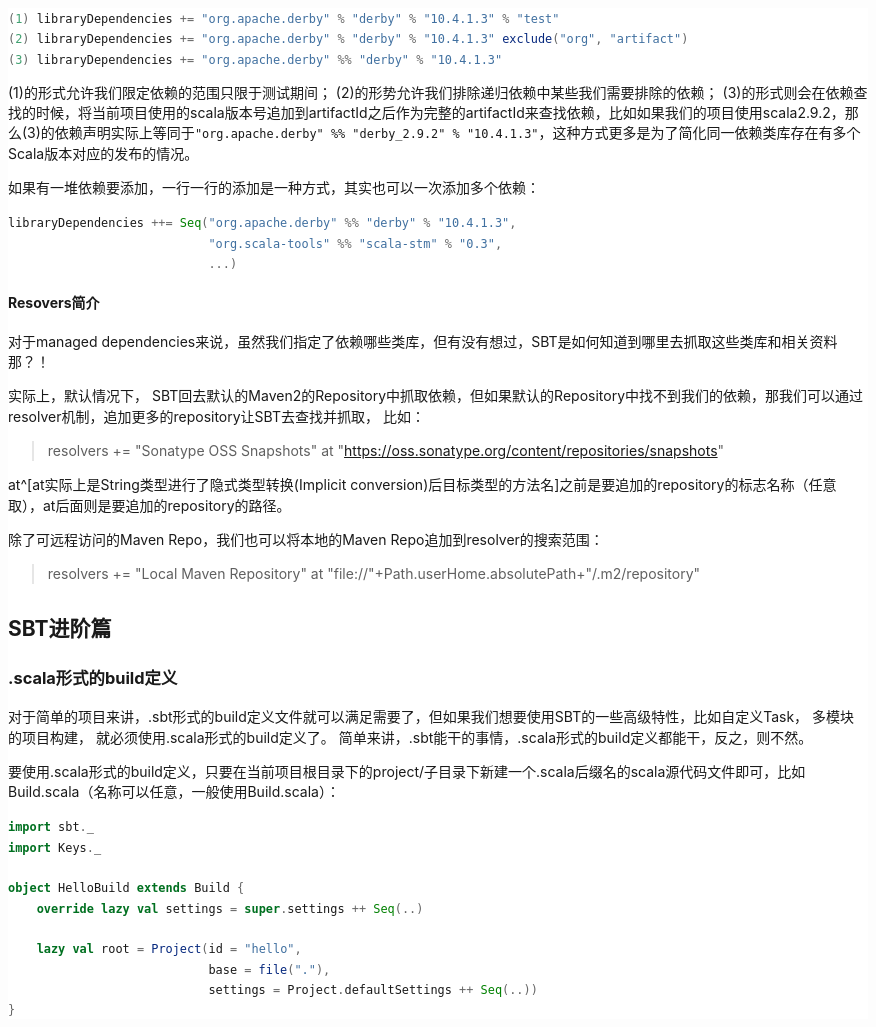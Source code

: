 ```scala
(1) libraryDependencies += "org.apache.derby" % "derby" % "10.4.1.3" % "test"
(2) libraryDependencies += "org.apache.derby" % "derby" % "10.4.1.3" exclude("org", "artifact")
(3) libraryDependencies += "org.apache.derby" %% "derby" % "10.4.1.3" 
```

(1)的形式允许我们限定依赖的范围只限于测试期间； (2)的形势允许我们排除递归依赖中某些我们需要排除的依赖； (3)的形式则会在依赖查找的时候，将当前项目使用的scala版本号追加到artifactId之后作为完整的artifactId来查找依赖，比如如果我们的项目使用scala2.9.2，那么(3)的依赖声明实际上等同于`"org.apache.derby" %% "derby_2.9.2" % "10.4.1.3"`，这种方式更多是为了简化同一依赖类库存在有多个Scala版本对应的发布的情况。

如果有一堆依赖要添加，一行一行的添加是一种方式，其实也可以一次添加多个依赖：

```scala
libraryDependencies ++= Seq("org.apache.derby" %% "derby" % "10.4.1.3",
                            "org.scala-tools" %% "scala-stm" % "0.3", 
                            ...)
```

#### Resovers简介

对于managed dependencies来说，虽然我们指定了依赖哪些类库，但有没有想过，SBT是如何知道到哪里去抓取这些类库和相关资料那？！

实际上，默认情况下， SBT回去默认的Maven2的Repository中抓取依赖，但如果默认的Repository中找不到我们的依赖，那我们可以通过resolver机制，追加更多的repository让SBT去查找并抓取， 比如：

> resolvers += "Sonatype OSS Snapshots" at "https://oss.sonatype.org/content/repositories/snapshots"

at^[at实际上是String类型进行了隐式类型转换(Implicit conversion)后目标类型的方法名]之前是要追加的repository的标志名称（任意取），at后面则是要追加的repository的路径。

除了可远程访问的Maven Repo，我们也可以将本地的Maven Repo追加到resolver的搜索范围：

> resolvers += "Local Maven Repository" at "file://"+Path.userHome.absolutePath+"/.m2/repository" 


## SBT进阶篇

### .scala形式的build定义
对于简单的项目来讲，.sbt形式的build定义文件就可以满足需要了，但如果我们想要使用SBT的一些高级特性，比如自定义Task， 多模块的项目构建， 就必须使用.scala形式的build定义了。 简单来讲，.sbt能干的事情，.scala形式的build定义都能干，反之，则不然。

要使用.scala形式的build定义，只要在当前项目根目录下的project/子目录下新建一个.scala后缀名的scala源代码文件即可，比如Build.scala（名称可以任意，一般使用Build.scala）：

```scala
import sbt._
import Keys._

object HelloBuild extends Build {
	override lazy val settings = super.settings ++ Seq(..)
	
	lazy val root = Project(id = "hello",
                            base = file("."),
                            settings = Project.defaultSettings ++ Seq(..))
}
```
